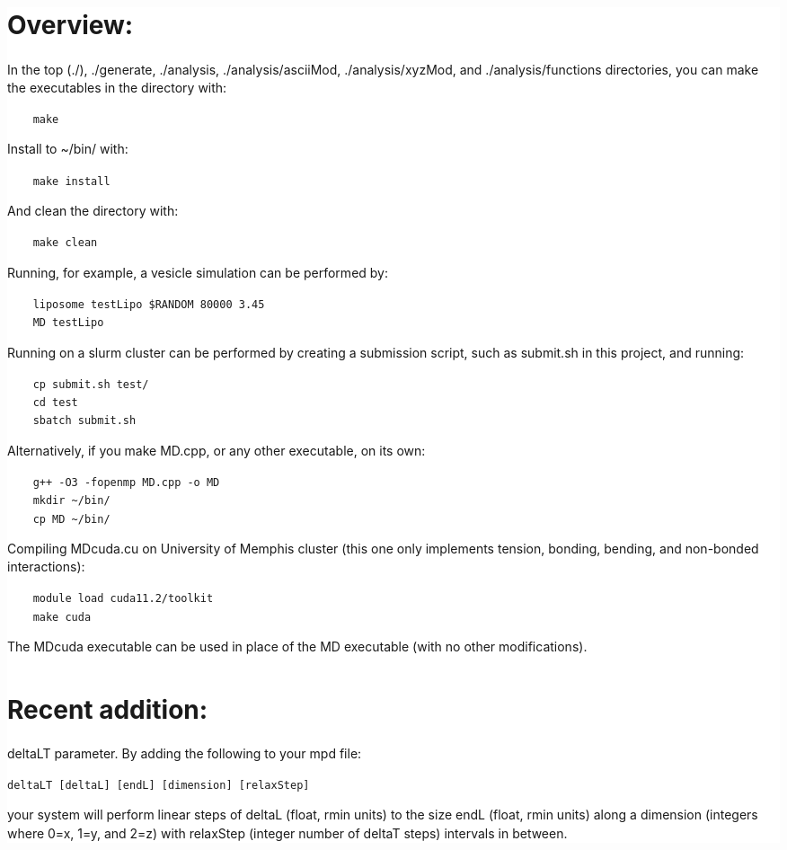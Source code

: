 

# Overview:
In the top  (./), ./generate, ./analysis, ./analysis/asciiMod, ./analysis/xyzMod, and ./analysis/functions directories, you can make the executables in the directory with:
```
	make
```
Install to ~/bin/ with:
```
	make install
```
And clean the directory with:
```
	make clean
```
Running, for example, a vesicle simulation can be performed by:
```
	liposome testLipo $RANDOM 80000 3.45
	MD testLipo
```
Running on a slurm cluster can be performed by creating a submission script, such as submit.sh in this project, and running:
```
	cp submit.sh test/
	cd test
	sbatch submit.sh
```

Alternatively, if you make MD.cpp, or any other executable, on its own:
```
	g++ -O3 -fopenmp MD.cpp -o MD
	mkdir ~/bin/
	cp MD ~/bin/
```

Compiling MDcuda.cu on University of Memphis cluster (this one only implements tension, bonding, bending, and non-bonded interactions):
```
	module load cuda11.2/toolkit
	make cuda
```

The MDcuda executable can be used in place of the MD executable (with no other modifications).
	

# Recent addition:
deltaLT parameter. By adding the following to your mpd file:
```
deltaLT [deltaL] [endL] [dimension] [relaxStep]
```
your system will perform linear steps of deltaL (float, rmin units) to the size endL (float, rmin units) along a dimension (integers where 0=x, 1=y, and 2=z) with relaxStep (integer number of deltaT steps) intervals in between.
